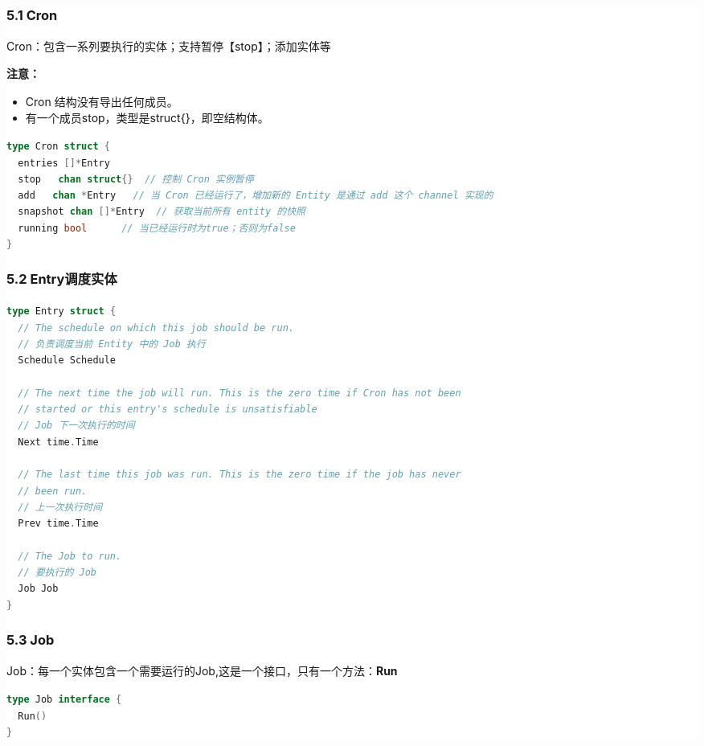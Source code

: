 
### 5.1 Cron


Cron：包含一系列要执行的实体；支持暂停【stop】；添加实体等


**注意：**


* Cron 结构没有导出任何成员。    
* 有一个成员stop，类型是struct{}，即空结构体。


```go
type Cron struct {
  entries []*Entry
  stop   chan struct{}  // 控制 Cron 实例暂停
  add   chan *Entry   // 当 Cron 已经运行了，增加新的 Entity 是通过 add 这个 channel 实现的
  snapshot chan []*Entry  // 获取当前所有 entity 的快照
  running bool      // 当已经运行时为true；否则为false
}
```


### 5.2 Entry调度实体


```go
type Entry struct {
  // The schedule on which this job should be run.
  // 负责调度当前 Entity 中的 Job 执行
  Schedule Schedule
 
  // The next time the job will run. This is the zero time if Cron has not been
  // started or this entry's schedule is unsatisfiable
  // Job 下一次执行的时间
  Next time.Time
 
  // The last time this job was run. This is the zero time if the job has never
  // been run.
  // 上一次执行时间
  Prev time.Time
 
  // The Job to run.
  // 要执行的 Job
  Job Job
}
```


### 5.3 Job


Job：每一个实体包含一个需要运行的Job,这是一个接口，只有一个方法：**Run**


```go
type Job interface {
  Run()
}
```
